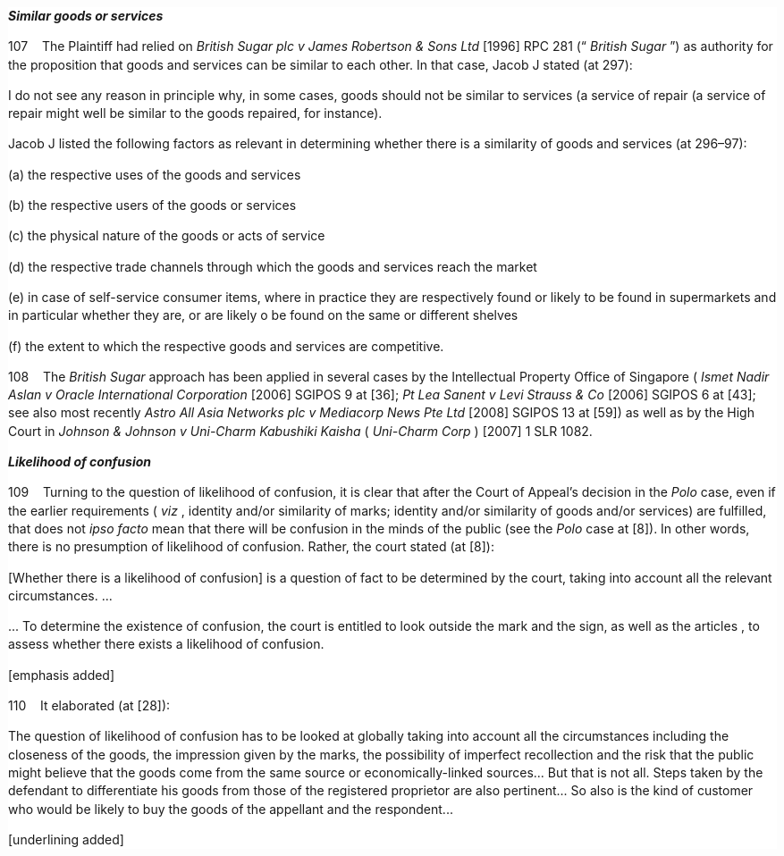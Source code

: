 **_Similar goods or services_** 

107    The Plaintiff had relied on _British Sugar plc v James Robertson & Sons Ltd_ [1996] RPC 281 (“ _British Sugar_ ”) as authority for the proposition that goods and services can be similar to each other. In that case, Jacob J stated (at 297): 

 I do not see any reason in principle why, in some cases, goods should not be similar to services (a service of repair (a service of repair might well be similar to the goods repaired, for instance). 

Jacob J listed the following factors as relevant in determining whether there is a similarity of goods and services (at 296–97): 

 (a) the respective uses of the goods and services 

 (b) the respective users of the goods or services 

 (c) the physical nature of the goods or acts of service 

 (d) the respective trade channels through which the goods and services reach the market 

 (e) in case of self-service consumer items, where in practice they are respectively found or likely to be found in supermarkets and in particular whether they are, or are likely o be found on the same or different shelves 


 (f) the extent to which the respective goods and services are competitive. 

108    The _British Sugar_ approach has been applied in several cases by the Intellectual Property Office of Singapore ( _Ismet Nadir Aslan v Oracle International Corporation_ [2006] SGIPOS 9 at [36]; _Pt Lea Sanent v Levi Strauss & Co_ [2006] SGIPOS 6 at [43]; see also most recently _Astro All Asia Networks plc v Mediacorp News Pte Ltd_ [2008] SGIPOS 13 at [59]) as well as by the High Court in _Johnson & Johnson v Uni-Charm Kabushiki Kaisha_ ( _Uni-Charm Corp_ ) [2007] 1 SLR 1082. 

**_Likelihood of confusion_** 

109    Turning to the question of likelihood of confusion, it is clear that after the Court of Appeal’s decision in the _Polo_ case, even if the earlier requirements ( _viz_ , identity and/or similarity of marks; identity and/or similarity of goods and/or services) are fulfilled, that does not _ipso facto_ mean that there will be confusion in the minds of the public (see the _Polo_ case at [8]). In other words, there is no presumption of likelihood of confusion. Rather, the court stated (at [8]): 

 [Whether there is a likelihood of confusion] is a question of fact to be determined by the court, taking into account all the relevant circumstances. ... 

 ... To determine the existence of confusion, the court is entitled to look outside the mark and the sign, as well as the articles , to assess whether there exists a likelihood of confusion. 

 [emphasis added] 

110    It elaborated (at [28]): 

 The question of likelihood of confusion has to be looked at globally taking into account all the circumstances including the closeness of the goods, the impression given by the marks, the possibility of imperfect recollection and the risk that the public might believe that the goods come from the same source or economically-linked sources... But that is not all. Steps taken by the defendant to differentiate his goods from those of the registered proprietor are also pertinent... So also is the kind of customer who would be likely to buy the goods of the appellant and the respondent... 

 [underlining added] 
